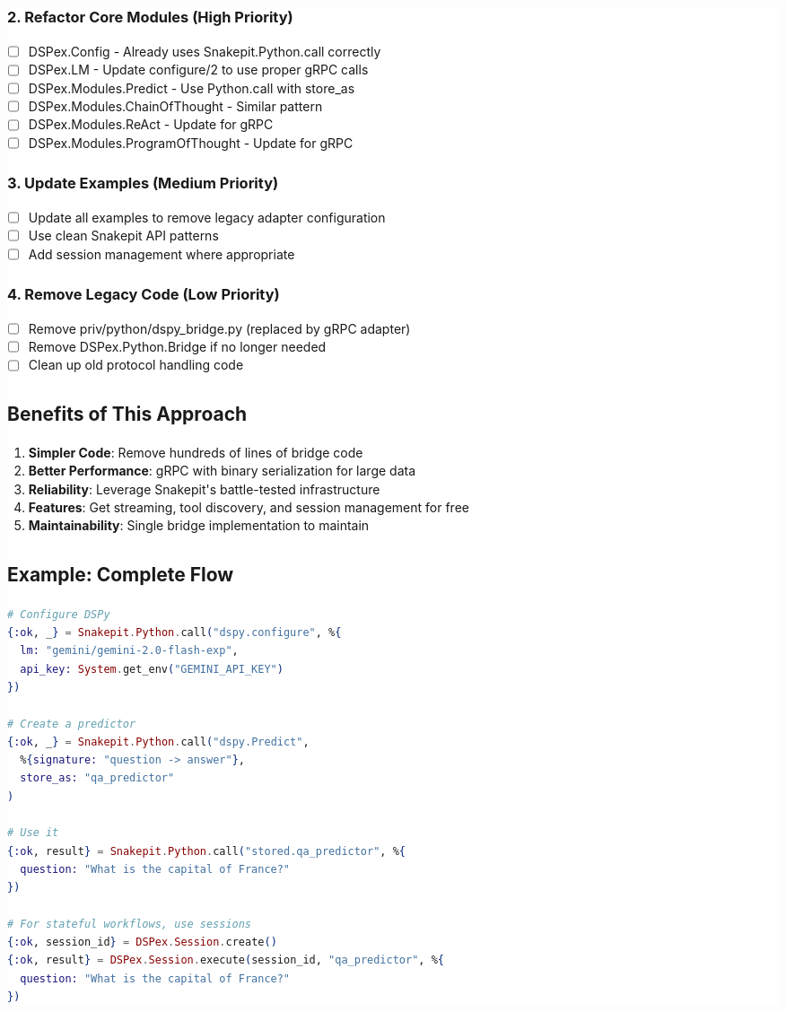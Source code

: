 ### 2. Refactor Core Modules (High Priority)
- [ ] DSPex.Config - Already uses Snakepit.Python.call correctly
- [ ] DSPex.LM - Update configure/2 to use proper gRPC calls
- [ ] DSPex.Modules.Predict - Use Python.call with store_as
- [ ] DSPex.Modules.ChainOfThought - Similar pattern
- [ ] DSPex.Modules.ReAct - Update for gRPC
- [ ] DSPex.Modules.ProgramOfThought - Update for gRPC

### 3. Update Examples (Medium Priority)
- [ ] Update all examples to remove legacy adapter configuration
- [ ] Use clean Snakepit API patterns
- [ ] Add session management where appropriate

### 4. Remove Legacy Code (Low Priority)
- [ ] Remove priv/python/dspy_bridge.py (replaced by gRPC adapter)
- [ ] Remove DSPex.Python.Bridge if no longer needed
- [ ] Clean up old protocol handling code

## Benefits of This Approach

1. **Simpler Code**: Remove hundreds of lines of bridge code
2. **Better Performance**: gRPC with binary serialization for large data
3. **Reliability**: Leverage Snakepit's battle-tested infrastructure
4. **Features**: Get streaming, tool discovery, and session management for free
5. **Maintainability**: Single bridge implementation to maintain

## Example: Complete Flow

```elixir
# Configure DSPy
{:ok, _} = Snakepit.Python.call("dspy.configure", %{
  lm: "gemini/gemini-2.0-flash-exp",
  api_key: System.get_env("GEMINI_API_KEY")
})

# Create a predictor
{:ok, _} = Snakepit.Python.call("dspy.Predict", 
  %{signature: "question -> answer"}, 
  store_as: "qa_predictor"
)

# Use it
{:ok, result} = Snakepit.Python.call("stored.qa_predictor", %{
  question: "What is the capital of France?"
})

# For stateful workflows, use sessions
{:ok, session_id} = DSPex.Session.create()
{:ok, result} = DSPex.Session.execute(session_id, "qa_predictor", %{
  question: "What is the capital of France?"
})
```

